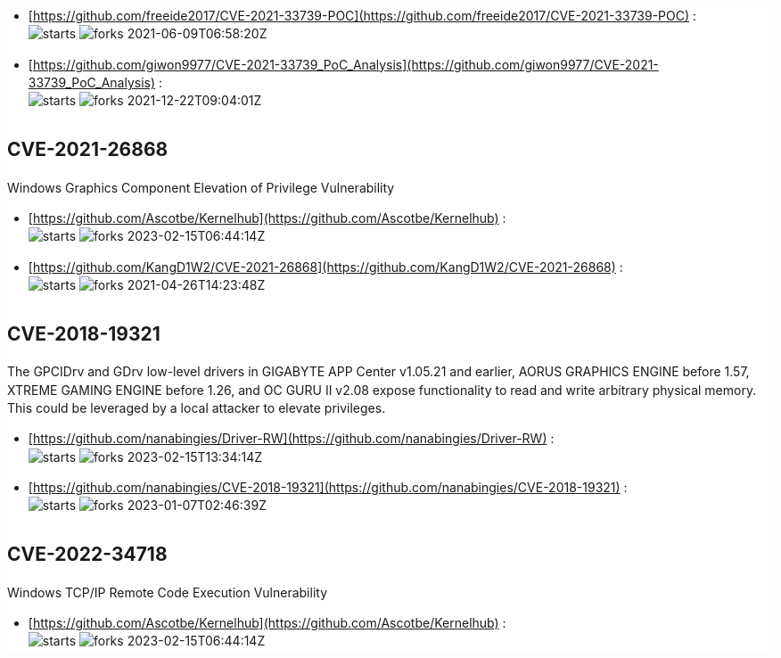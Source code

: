 - [https://github.com/freeide2017/CVE-2021-33739-POC](https://github.com/freeide2017/CVE-2021-33739-POC) :  
![starts](https://img.shields.io/github/stars/freeide2017/CVE-2021-33739-POC.svg) 
![forks](https://img.shields.io/github/forks/freeide2017/CVE-2021-33739-POC.svg) 
2021-06-09T06:58:20Z

- [https://github.com/giwon9977/CVE-2021-33739_PoC_Analysis](https://github.com/giwon9977/CVE-2021-33739_PoC_Analysis) :  
![starts](https://img.shields.io/github/stars/giwon9977/CVE-2021-33739_PoC_Analysis.svg) 
![forks](https://img.shields.io/github/forks/giwon9977/CVE-2021-33739_PoC_Analysis.svg) 
2021-12-22T09:04:01Z

## CVE-2021-26868
 Windows Graphics Component Elevation of Privilege Vulnerability

- [https://github.com/Ascotbe/Kernelhub](https://github.com/Ascotbe/Kernelhub) :  
![starts](https://img.shields.io/github/stars/Ascotbe/Kernelhub.svg) 
![forks](https://img.shields.io/github/forks/Ascotbe/Kernelhub.svg) 
2023-02-15T06:44:14Z

- [https://github.com/KangD1W2/CVE-2021-26868](https://github.com/KangD1W2/CVE-2021-26868) :  
![starts](https://img.shields.io/github/stars/KangD1W2/CVE-2021-26868.svg) 
![forks](https://img.shields.io/github/forks/KangD1W2/CVE-2021-26868.svg) 
2021-04-26T14:23:48Z

## CVE-2018-19321
 The GPCIDrv and GDrv low-level drivers in GIGABYTE APP Center v1.05.21 and earlier, AORUS GRAPHICS ENGINE before 1.57, XTREME GAMING ENGINE before 1.26, and OC GURU II v2.08 expose functionality to read and write arbitrary physical memory. This could be leveraged by a local attacker to elevate privileges.

- [https://github.com/nanabingies/Driver-RW](https://github.com/nanabingies/Driver-RW) :  
![starts](https://img.shields.io/github/stars/nanabingies/Driver-RW.svg) 
![forks](https://img.shields.io/github/forks/nanabingies/Driver-RW.svg) 
2023-02-15T13:34:14Z

- [https://github.com/nanabingies/CVE-2018-19321](https://github.com/nanabingies/CVE-2018-19321) :  
![starts](https://img.shields.io/github/stars/nanabingies/CVE-2018-19321.svg) 
![forks](https://img.shields.io/github/forks/nanabingies/CVE-2018-19321.svg) 
2023-01-07T02:46:39Z

## CVE-2022-34718
 Windows TCP/IP Remote Code Execution Vulnerability

- [https://github.com/Ascotbe/Kernelhub](https://github.com/Ascotbe/Kernelhub) :  
![starts](https://img.shields.io/github/stars/Ascotbe/Kernelhub.svg) 
![forks](https://img.shields.io/github/forks/Ascotbe/Kernelhub.svg) 
2023-02-15T06:44:14Z
